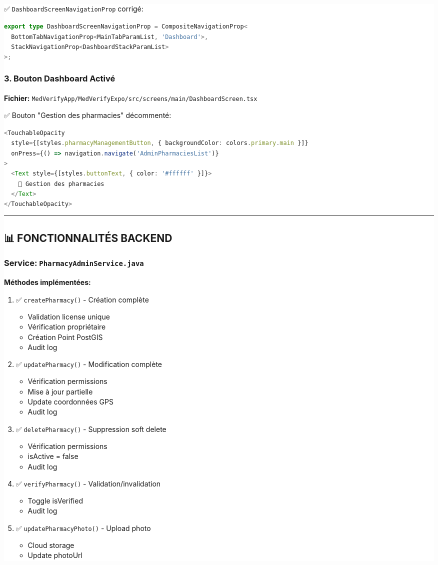 ✅ `DashboardScreenNavigationProp` corrigé:
```typescript
export type DashboardScreenNavigationProp = CompositeNavigationProp<
  BottomTabNavigationProp<MainTabParamList, 'Dashboard'>,
  StackNavigationProp<DashboardStackParamList>
>;
```

### 3. Bouton Dashboard Activé

**Fichier:** `MedVerifyApp/MedVerifyExpo/src/screens/main/DashboardScreen.tsx`

✅ Bouton "Gestion des pharmacies" décommenté:
```typescript
<TouchableOpacity
  style={[styles.pharmacyManagementButton, { backgroundColor: colors.primary.main }]}
  onPress={() => navigation.navigate('AdminPharmaciesList')}
>
  <Text style={[styles.buttonText, { color: '#ffffff' }]}>
    🏥 Gestion des pharmacies
  </Text>
</TouchableOpacity>
```

---

## 📊 FONCTIONNALITÉS BACKEND

### Service: `PharmacyAdminService.java`

**Méthodes implémentées:**

1. ✅ `createPharmacy()` - Création complète
   - Validation license unique
   - Vérification propriétaire
   - Création Point PostGIS
   - Audit log

2. ✅ `updatePharmacy()` - Modification complète
   - Vérification permissions
   - Mise à jour partielle
   - Update coordonnées GPS
   - Audit log

3. ✅ `deletePharmacy()` - Suppression soft delete
   - Vérification permissions
   - isActive = false
   - Audit log

4. ✅ `verifyPharmacy()` - Validation/invalidation
   - Toggle isVerified
   - Audit log

5. ✅ `updatePharmacyPhoto()` - Upload photo
   - Cloud storage
   - Update photoUrl

